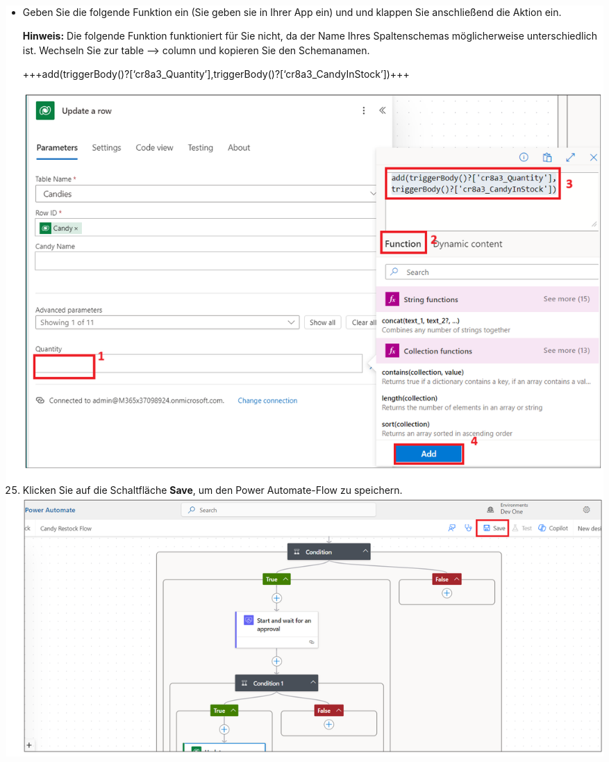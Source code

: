 - Geben Sie die folgende Funktion ein (Sie geben sie in Ihrer App ein)
  und und klappen Sie anschließend die Aktion ein.

  **Hinweis:** Die folgende Funktion funktioniert für Sie nicht, da der
  Name Ihres Spaltenschemas möglicherweise unterschiedlich ist. Wechseln
  Sie zur table –\> column und kopieren Sie den Schemanamen.

  +++add(triggerBody()?\[‘cr8a3_Quantity’\],triggerBody()?\[‘cr8a3_CandyInStock’\])+++

  ![](./media/image71.png)

25. Klicken Sie auf die Schaltfläche **Save**, um den Power
    Automate-Flow zu speichern. ![](./media/image72.png)
